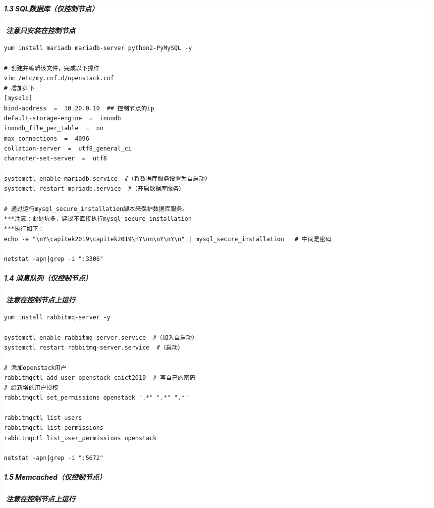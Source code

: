 ##### 	1.3 SQL数据库（仅控制节点）

​		***注意只安装在控制节点***

```shell
yum install mariadb mariadb-server python2-PyMySQL -y

# 创建并编辑该文件，完成以下操作 
vim /etc/my.cnf.d/openstack.cnf
# 增加如下
[mysqld]
bind-address  =  10.20.0.10  ## 控制节点的ip
default-storage-engine  =  innodb
innodb_file_per_table  =  on
max_connections  =  4096
collation-server  =  utf8_general_ci
character-set-server  =  utf8

systemctl enable mariadb.service  #（将数据库服务设置为自启动）
systemctl restart mariadb.service  #（开启数据库服务）

# 通过运行mysql_secure_installation脚本来保护数据库服务。
***注意：此处坑多，建议不直接执行mysql_secure_installation
***执行如下：
echo -e "\nY\capitek2019\capitek2019\nY\nn\nY\nY\n" | mysql_secure_installation   # 中间是密码

netstat -apn|grep -i ":3306"
```

##### 	1.4  消息队列（仅控制节点）

​		***注意在控制节点上运行***

```shell
yum install rabbitmq-server -y

systemctl enable rabbitmq-server.service  #（加入自启动）
systemctl restart rabbitmq-server.service  #（启动）

# 添加openstack用户
rabbitmqctl add_user openstack caict2019  # 写自己的密码
# 给新增的用户授权
rabbitmqctl set_permissions openstack ".*" ".*" ".*"

rabbitmqctl list_users
rabbitmqctl list_permissions
rabbitmqctl list_user_permissions openstack

netstat -apn|grep -i ":5672"
```

##### 	1.5 Memcached（仅控制节点）

​		***注意在控制节点上运行***

